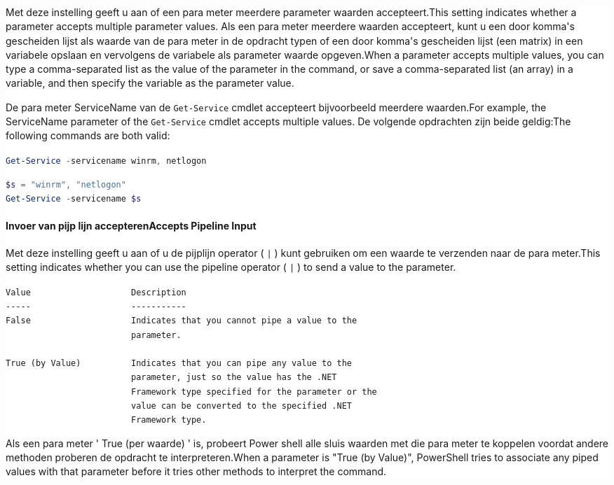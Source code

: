 <span data-ttu-id="15a76-163">Met deze instelling geeft u aan of een para meter meerdere parameter waarden accepteert.</span><span class="sxs-lookup"><span data-stu-id="15a76-163">This setting indicates whether a parameter accepts multiple parameter values.</span></span>
<span data-ttu-id="15a76-164">Als een para meter meerdere waarden accepteert, kunt u een door komma's gescheiden lijst als waarde van de para meter in de opdracht typen of een door komma's gescheiden lijst (een matrix) in een variabele opslaan en vervolgens de variabele als parameter waarde opgeven.</span><span class="sxs-lookup"><span data-stu-id="15a76-164">When a parameter accepts multiple values, you can type a comma-separated list as the value of the parameter in the command, or save a comma-separated list (an array) in a variable, and then specify the variable as the parameter value.</span></span>

<span data-ttu-id="15a76-165">De para meter ServiceName van de `Get-Service` cmdlet accepteert bijvoorbeeld meerdere waarden.</span><span class="sxs-lookup"><span data-stu-id="15a76-165">For example, the ServiceName parameter of the `Get-Service` cmdlet accepts multiple values.</span></span> <span data-ttu-id="15a76-166">De volgende opdrachten zijn beide geldig:</span><span class="sxs-lookup"><span data-stu-id="15a76-166">The following commands are both valid:</span></span>

```powershell
Get-Service -servicename winrm, netlogon
```

```powershell
$s = "winrm", "netlogon"
Get-Service -servicename $s
```

#### <a name="accepts-pipeline-input"></a><span data-ttu-id="15a76-167">Invoer van pijp lijn accepteren</span><span class="sxs-lookup"><span data-stu-id="15a76-167">Accepts Pipeline Input</span></span>

<span data-ttu-id="15a76-168">Met deze instelling geeft u aan of u de pijplijn operator ( `|` ) kunt gebruiken om een waarde te verzenden naar de para meter.</span><span class="sxs-lookup"><span data-stu-id="15a76-168">This setting indicates whether you can use the pipeline operator ( `|` ) to send a value to the parameter.</span></span>

```
Value                    Description
-----                    -----------
False                    Indicates that you cannot pipe a value to the
                         parameter.

True (by Value)          Indicates that you can pipe any value to the
                         parameter, just so the value has the .NET
                         Framework type specified for the parameter or the
                         value can be converted to the specified .NET
                         Framework type.
```

<span data-ttu-id="15a76-169">Als een para meter ' True (per waarde) ' is, probeert Power shell alle sluis waarden met die para meter te koppelen voordat andere methoden proberen de opdracht te interpreteren.</span><span class="sxs-lookup"><span data-stu-id="15a76-169">When a parameter is "True (by Value)", PowerShell tries to associate any piped values with that parameter before it tries other methods to interpret the command.</span></span>
